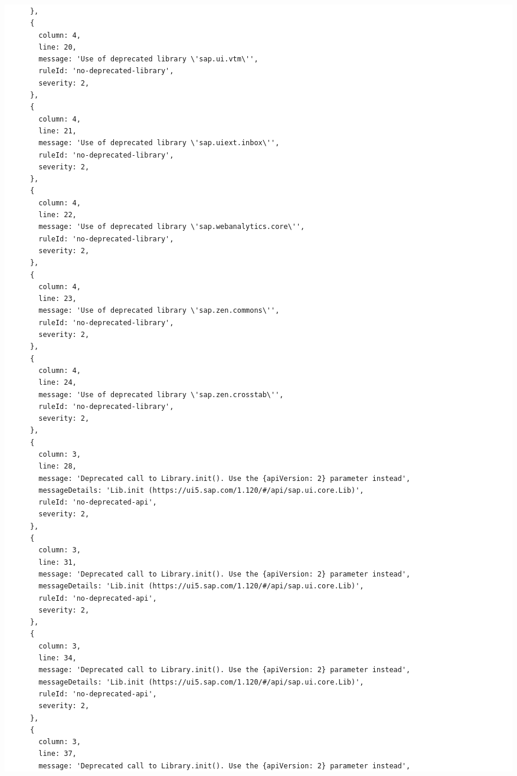           },
          {
            column: 4,
            line: 20,
            message: 'Use of deprecated library \'sap.ui.vtm\'',
            ruleId: 'no-deprecated-library',
            severity: 2,
          },
          {
            column: 4,
            line: 21,
            message: 'Use of deprecated library \'sap.uiext.inbox\'',
            ruleId: 'no-deprecated-library',
            severity: 2,
          },
          {
            column: 4,
            line: 22,
            message: 'Use of deprecated library \'sap.webanalytics.core\'',
            ruleId: 'no-deprecated-library',
            severity: 2,
          },
          {
            column: 4,
            line: 23,
            message: 'Use of deprecated library \'sap.zen.commons\'',
            ruleId: 'no-deprecated-library',
            severity: 2,
          },
          {
            column: 4,
            line: 24,
            message: 'Use of deprecated library \'sap.zen.crosstab\'',
            ruleId: 'no-deprecated-library',
            severity: 2,
          },
          {
            column: 3,
            line: 28,
            message: 'Deprecated call to Library.init(). Use the {apiVersion: 2} parameter instead',
            messageDetails: 'Lib.init (https://ui5.sap.com/1.120/#/api/sap.ui.core.Lib)',
            ruleId: 'no-deprecated-api',
            severity: 2,
          },
          {
            column: 3,
            line: 31,
            message: 'Deprecated call to Library.init(). Use the {apiVersion: 2} parameter instead',
            messageDetails: 'Lib.init (https://ui5.sap.com/1.120/#/api/sap.ui.core.Lib)',
            ruleId: 'no-deprecated-api',
            severity: 2,
          },
          {
            column: 3,
            line: 34,
            message: 'Deprecated call to Library.init(). Use the {apiVersion: 2} parameter instead',
            messageDetails: 'Lib.init (https://ui5.sap.com/1.120/#/api/sap.ui.core.Lib)',
            ruleId: 'no-deprecated-api',
            severity: 2,
          },
          {
            column: 3,
            line: 37,
            message: 'Deprecated call to Library.init(). Use the {apiVersion: 2} parameter instead',
